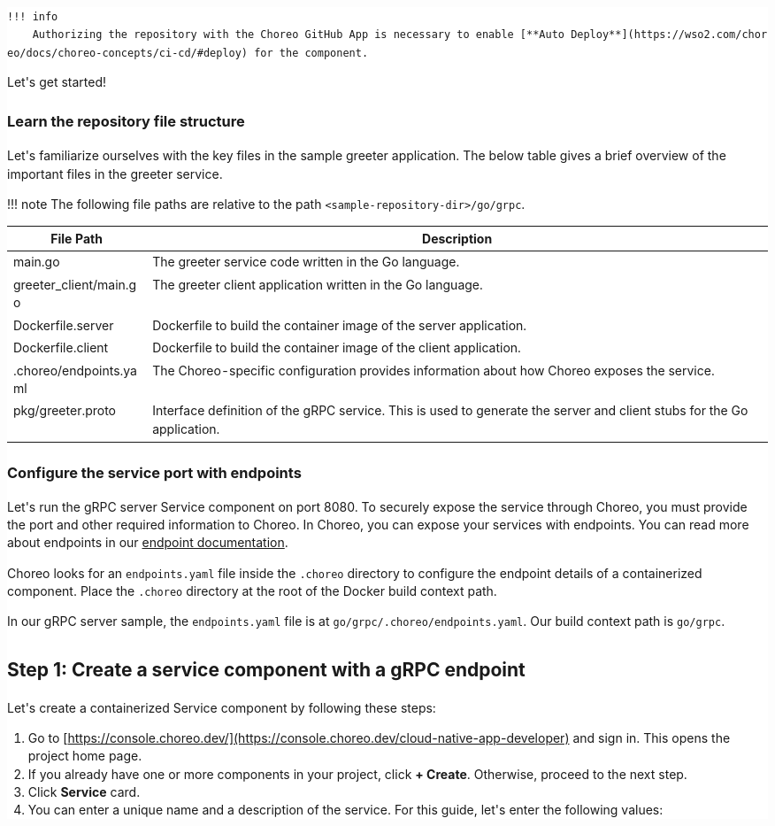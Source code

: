     !!! info
        Authorizing the repository with the Choreo GitHub App is necessary to enable [**Auto Deploy**](https://wso2.com/choreo/docs/choreo-concepts/ci-cd/#deploy) for the component.

Let's get started!

### Learn the repository file structure

Let's familiarize ourselves with the key files in the sample greeter application. The below table gives a brief overview of the important files in the greeter service.

!!! note 
    The following file paths are relative to the path `<sample-repository-dir>/go/grpc`.

|File Path                |Description                                                                                   |
|------------------------|----------------------------------------------------------------------------------------------|
| main.go                | The greeter service code written in the Go language.                                       |
| greeter_client/main.go | The greeter client application written in the Go language.                                    |
| Dockerfile.server      | Dockerfile to build the container image of the server application.|
| Dockerfile.client      | Dockerfile to build the container image of the client application.|
| .choreo/endpoints.yaml |  The Choreo-specific configuration provides information about how Choreo exposes the service.|
| pkg/greeter.proto      |Interface definition of the gRPC service. This is used to generate the server and client stubs for the Go application.|

### Configure the service port with endpoints

Let's run the gRPC server Service component on port 8080. To securely expose the service through Choreo, you must provide the port and other required information to Choreo. In Choreo, you can expose your services with endpoints. You can read more about endpoints in our [endpoint documentation](https://wso2.com/choreo/docs/develop-components/develop-services/develop-a-service/#what-are-endpoints-in-service-components).

Choreo looks for an `endpoints.yaml` file inside the `.choreo` directory to configure the endpoint details of a containerized component. Place the `.choreo` directory at the root of the Docker build context path.

In our gRPC server sample, the `endpoints.yaml` file is at `go/grpc/.choreo/endpoints.yaml`. Our build context path is `go/grpc`.

## Step 1: Create a service component with a gRPC endpoint

Let's create a containerized Service component by following these steps:

1. Go to [https://console.choreo.dev/](https://console.choreo.dev/cloud-native-app-developer) and sign in. This opens the project home page.
2. If you already have one or more components in your project, click **+ Create**. Otherwise, proceed to the next step.
3. Click **Service** card.
4. You can enter a unique name and a description of the service. For this guide, let's enter the following values:
